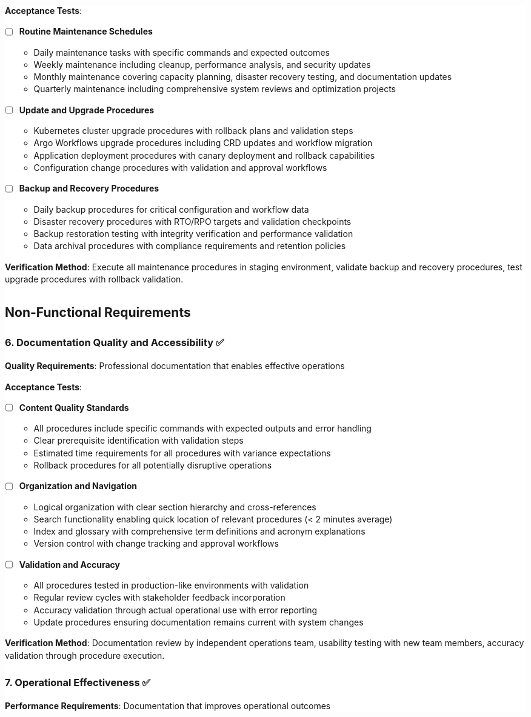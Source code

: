 **Acceptance Tests**:
- [ ] **Routine Maintenance Schedules**
  - Daily maintenance tasks with specific commands and expected outcomes
  - Weekly maintenance including cleanup, performance analysis, and security updates
  - Monthly maintenance covering capacity planning, disaster recovery testing, and documentation updates
  - Quarterly maintenance including comprehensive system reviews and optimization projects

- [ ] **Update and Upgrade Procedures**
  - Kubernetes cluster upgrade procedures with rollback plans and validation steps
  - Argo Workflows upgrade procedures including CRD updates and workflow migration
  - Application deployment procedures with canary deployment and rollback capabilities
  - Configuration change procedures with validation and approval workflows

- [ ] **Backup and Recovery Procedures**
  - Daily backup procedures for critical configuration and workflow data
  - Disaster recovery procedures with RTO/RPO targets and validation checkpoints
  - Backup restoration testing with integrity verification and performance validation
  - Data archival procedures with compliance requirements and retention policies

**Verification Method**: Execute all maintenance procedures in staging environment, validate backup and recovery procedures, test upgrade procedures with rollback validation.

## Non-Functional Requirements

### 6. Documentation Quality and Accessibility ✅
**Quality Requirements**: Professional documentation that enables effective operations

**Acceptance Tests**:
- [ ] **Content Quality Standards**
  - All procedures include specific commands with expected outputs and error handling
  - Clear prerequisite identification with validation steps
  - Estimated time requirements for all procedures with variance expectations
  - Rollback procedures for all potentially disruptive operations

- [ ] **Organization and Navigation**
  - Logical organization with clear section hierarchy and cross-references
  - Search functionality enabling quick location of relevant procedures (< 2 minutes average)
  - Index and glossary with comprehensive term definitions and acronym explanations
  - Version control with change tracking and approval workflows

- [ ] **Validation and Accuracy**
  - All procedures tested in production-like environments with validation
  - Regular review cycles with stakeholder feedback incorporation
  - Accuracy validation through actual operational use with error reporting
  - Update procedures ensuring documentation remains current with system changes

**Verification Method**: Documentation review by independent operations team, usability testing with new team members, accuracy validation through procedure execution.

### 7. Operational Effectiveness ✅
**Performance Requirements**: Documentation that improves operational outcomes
